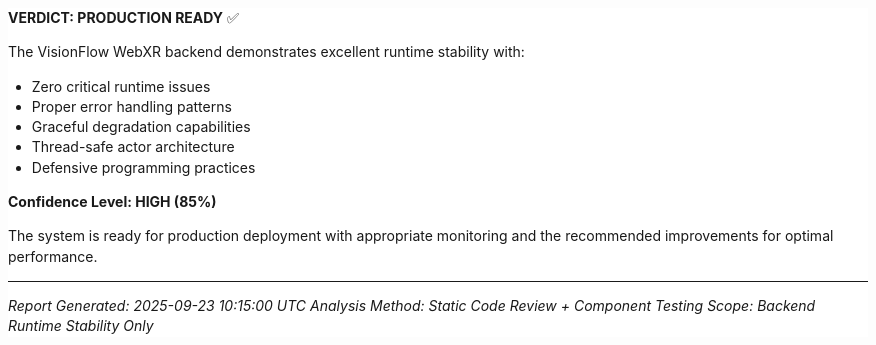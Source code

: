 **VERDICT: PRODUCTION READY** ✅

The VisionFlow WebXR backend demonstrates excellent runtime stability with:
- Zero critical runtime issues
- Proper error handling patterns
- Graceful degradation capabilities
- Thread-safe actor architecture
- Defensive programming practices

**Confidence Level: HIGH (85%)**

The system is ready for production deployment with appropriate monitoring and the recommended improvements for optimal performance.

---

*Report Generated: 2025-09-23 10:15:00 UTC*
*Analysis Method: Static Code Review + Component Testing*
*Scope: Backend Runtime Stability Only*